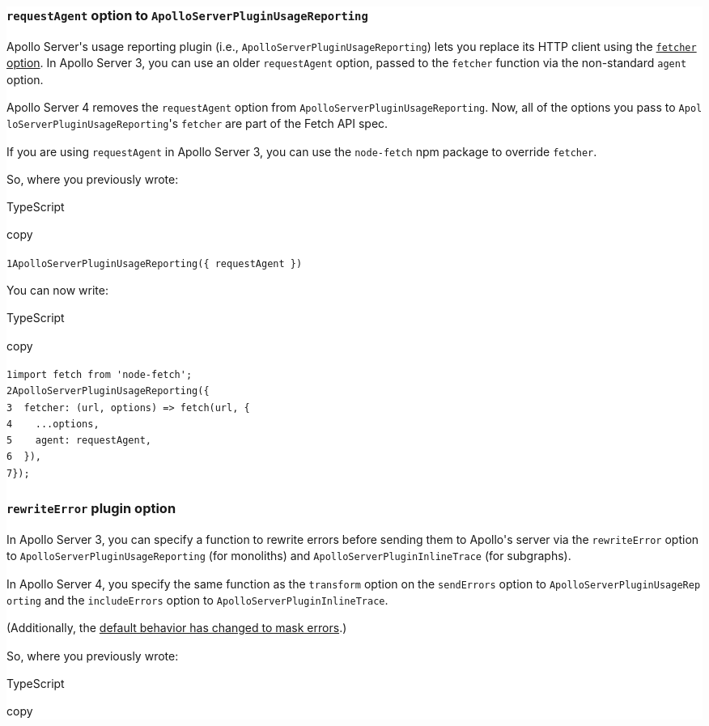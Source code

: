 ### `requestAgent` option to `ApolloServerPluginUsageReporting`

Apollo Server's usage reporting plugin (i.e., `ApolloServerPluginUsageReporting`) lets you replace its HTTP client using the [`fetcher` option](https://www.apollographql.com/docs/apollo-server/api/plugin/usage-reporting/#fetcher). In Apollo Server 3, you can use an older `requestAgent` option, passed to the `fetcher` function via the non-standard `agent` option.

Apollo Server 4 removes the `requestAgent` option from `ApolloServerPluginUsageReporting`. Now, all of the options you pass to `ApolloServerPluginUsageReporting`'s `fetcher` are part of the Fetch API spec.

If you are using `requestAgent` in Apollo Server 3, you can use the `node-fetch` npm package to override `fetcher`.

So, where you previously wrote:

TypeScript

copy

```
1ApolloServerPluginUsageReporting({ requestAgent })
```

You can now write:

TypeScript

copy

```
1import fetch from 'node-fetch';
2ApolloServerPluginUsageReporting({
3  fetcher: (url, options) => fetch(url, {
4    ...options,
5    agent: requestAgent,
6  }),
7});
```

### `rewriteError` plugin option

In Apollo Server 3, you can specify a function to rewrite errors before sending them to Apollo's server via the `rewriteError` option to `ApolloServerPluginUsageReporting` (for monoliths) and `ApolloServerPluginInlineTrace` (for subgraphs).

In Apollo Server 4, you specify the same function as the `transform` option on the `sendErrors` option to `ApolloServerPluginUsageReporting` and the `includeErrors` option to `ApolloServerPluginInlineTrace`.

(Additionally, the [default behavior has changed to mask errors](https://www.apollographql.com/docs/apollo-server/migration#usage-reporting-and-inline-trace-plugins-mask-errors-by-default).)

So, where you previously wrote:

TypeScript

copy
